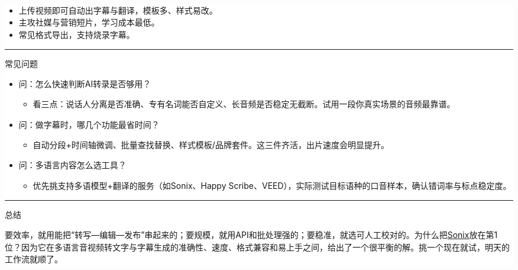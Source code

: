 
- 上传视频即可自动出字幕与翻译，模板多、样式易改。
- 主攻社媒与营销短片，学习成本最低。
- 常见格式导出，支持烧录字幕。

---

常见问题

- 问：怎么快速判断AI转录是否够用？
  - 看三点：说话人分离是否准确、专有名词能否自定义、长音频是否稳定无截断。试用一段你真实场景的音频最靠谱。

- 问：做字幕时，哪几个功能最省时间？
  - 自动分段+时间轴微调、批量查找替换、样式模板/品牌套件。这三件齐活，出片速度会明显提升。

- 问：多语言内容怎么选工具？
  - 优先挑支持多语模型+翻译的服务（如Sonix、Happy Scribe、VEED），实际测试目标语种的口音样本，确认错词率与标点稳定度。

---

总结

要效率，就用能把“转写—编辑—发布”串起来的；要规模，就用API和批处理强的；要稳准，就选可人工校对的。为什么把[Sonix](<https://sonix.ai>)放在第1位？因为它在多语言音视频转文字与字幕生成的准确性、速度、格式兼容和易上手之间，给出了一个很平衡的解。挑一个现在就试，明天的工作流就顺了。
